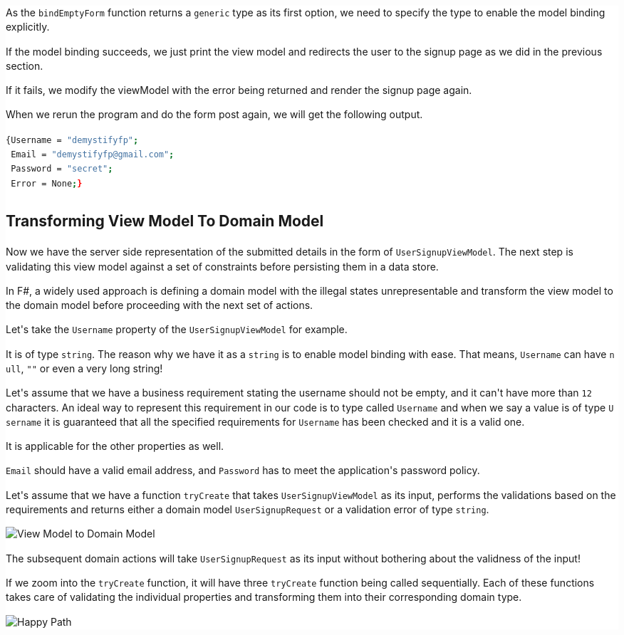 As the `bindEmptyForm` function returns a `generic` type as its first option, we need to specify the type to enable the model binding explicitly. 

If the model binding succeeds, we just print the view model and redirects the user to the signup page as we did in the previous section.

If it fails, we modify the viewModel with the error being returned and render the signup page again.

When we rerun the program and do the form post again, we will get the following output.

```bash
{Username = "demystifyfp";
 Email = "demystifyfp@gmail.com";
 Password = "secret";
 Error = None;}
```

## Transforming View Model To Domain Model

Now we have the server side representation of the submitted details in the form of `UserSignupViewModel`. The next step is validating this view model against a set of constraints before persisting them in a data store. 

In F#, a widely used approach is defining a domain model with the illegal states unrepresentable and transform the view model to the domain model before proceeding with the next set of actions. 

Let's take the `Username` property of the `UserSignupViewModel` for example. 

It is of type `string`. The reason why we have it as a `string` is to enable model binding with ease. That means, `Username` can have `null`, `""` or even a very long string! 

Let's assume that we have a business requirement stating the username should not be empty, and it can't have more than `12` characters. An ideal way to represent this requirement in our code is to type called `Username` and when we say a value is of type `Username` it is guaranteed that all the specified requirements for `Username` has been checked and it is a valid one. 

It is applicable for the other properties as well. 

`Email` should have a valid email address, and `Password` has to meet the application's password policy.

Let's assume that we have a function `tryCreate` that takes `UserSignupViewModel` as its input, performs the validations based on the requirements and returns either a domain model `UserSignupRequest` or a validation error of type `string`.

![View Model to Domain Model](/img/fsharp/series/fstweet/vm_to_dm.png)

The subsequent domain actions will take `UserSignupRequest` as its input without bothering about the validness of the input!

If we zoom into the `tryCreate` function, it will have three `tryCreate` function being called sequentially. Each of these functions takes care of validating the individual properties and transforming them into their corresponding domain type. 

![Happy Path](/img/fsharp/series/fstweet/happy_path.png)
